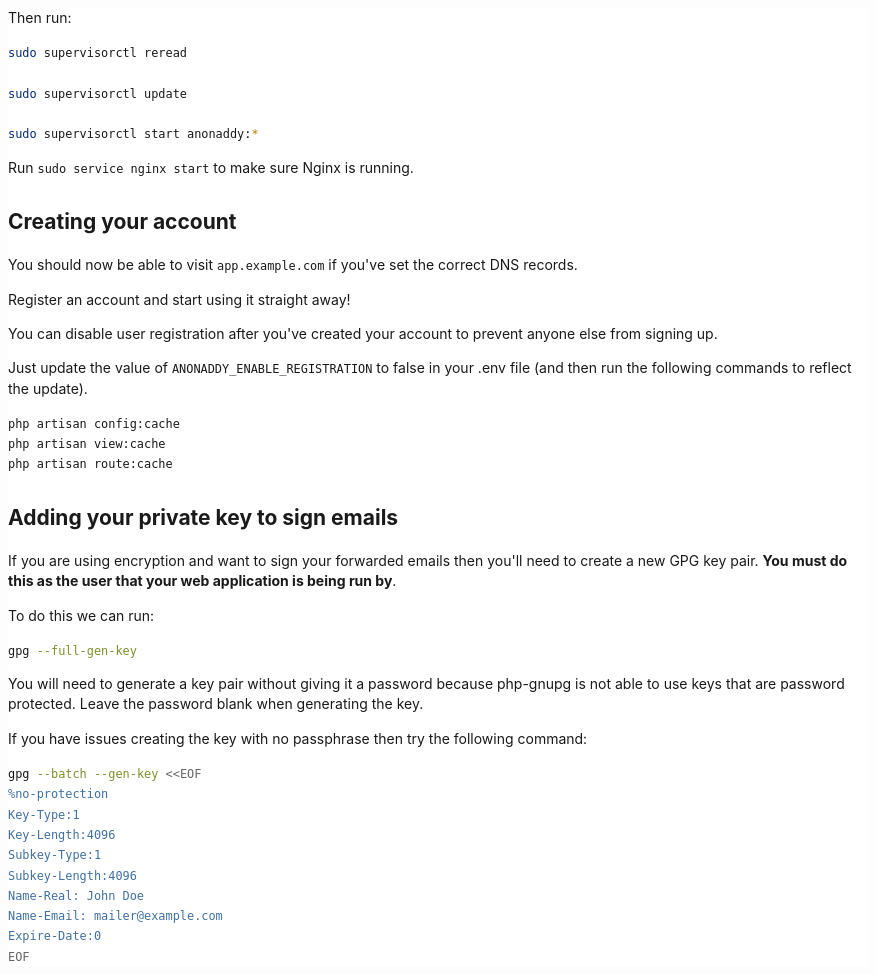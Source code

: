 Then run:

```bash
sudo supervisorctl reread

sudo supervisorctl update

sudo supervisorctl start anonaddy:*
```

Run `sudo service nginx start` to make sure Nginx is running.

## Creating your account

You should now be able to visit `app.example.com` if you've set the correct DNS records.

Register an account and start using it straight away!

You can disable user registration after you've created your account to prevent anyone else from signing up.

Just update the value of `ANONADDY_ENABLE_REGISTRATION` to false in your .env file (and then run the following commands to reflect the update).

```bash
php artisan config:cache
php artisan view:cache
php artisan route:cache
```

## Adding your private key to sign emails

If you are using encryption and want to sign your forwarded emails then you'll need to create a new GPG key pair. **You must do this as the user that your web application is being run by**.

To do this we can run:

```bash
gpg --full-gen-key
```

You will need to generate a key pair without giving it a password because php-gnupg is not able to use keys that are password protected. Leave the password blank when generating the key.

If you have issues creating the key with no passphrase then try the following command:

```bash
gpg --batch --gen-key <<EOF
%no-protection
Key-Type:1
Key-Length:4096
Subkey-Type:1
Subkey-Length:4096
Name-Real: John Doe
Name-Email: mailer@example.com
Expire-Date:0
EOF
```
